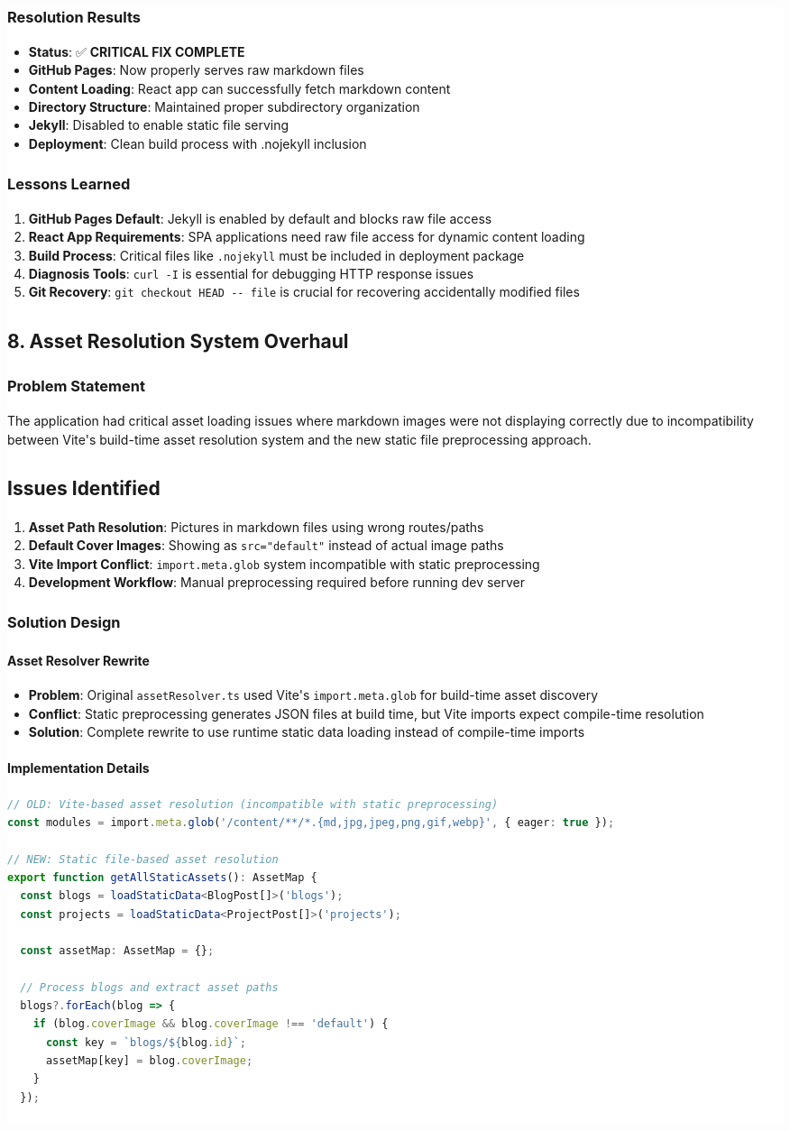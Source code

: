 ```json
```

### Resolution Results
- **Status**: ✅ **CRITICAL FIX COMPLETE**
- **GitHub Pages**: Now properly serves raw markdown files
- **Content Loading**: React app can successfully fetch markdown content
- **Directory Structure**: Maintained proper subdirectory organization
- **Jekyll**: Disabled to enable static file serving
- **Deployment**: Clean build process with .nojekyll inclusion

### Lessons Learned
1. **GitHub Pages Default**: Jekyll is enabled by default and blocks raw file access
2. **React App Requirements**: SPA applications need raw file access for dynamic content loading
3. **Build Process**: Critical files like `.nojekyll` must be included in deployment package
4. **Diagnosis Tools**: `curl -I` is essential for debugging HTTP response issues
5. **Git Recovery**: `git checkout HEAD -- file` is crucial for recovering accidentally modified files

## 8. Asset Resolution System Overhaul

### Problem Statement
The application had critical asset loading issues where markdown images were not displaying correctly due to incompatibility between Vite's build-time asset resolution system and the new static file preprocessing approach.

## Issues Identified
1. **Asset Path Resolution**: Pictures in markdown files using wrong routes/paths
2. **Default Cover Images**: Showing as `src="default"` instead of actual image paths  
3. **Vite Import Conflict**: `import.meta.glob` system incompatible with static preprocessing
4. **Development Workflow**: Manual preprocessing required before running dev server

### Solution Design

#### Asset Resolver Rewrite
- **Problem**: Original `assetResolver.ts` used Vite's `import.meta.glob` for build-time asset discovery
- **Conflict**: Static preprocessing generates JSON files at build time, but Vite imports expect compile-time resolution
- **Solution**: Complete rewrite to use runtime static data loading instead of compile-time imports

#### Implementation Details

```typescript
// OLD: Vite-based asset resolution (incompatible with static preprocessing)
const modules = import.meta.glob('/content/**/*.{md,jpg,jpeg,png,gif,webp}', { eager: true });

// NEW: Static file-based asset resolution
export function getAllStaticAssets(): AssetMap {
  const blogs = loadStaticData<BlogPost[]>('blogs');
  const projects = loadStaticData<ProjectPost[]>('projects');
  
  const assetMap: AssetMap = {};
  
  // Process blogs and extract asset paths
  blogs?.forEach(blog => {
    if (blog.coverImage && blog.coverImage !== 'default') {
      const key = `blogs/${blog.id}`;
      assetMap[key] = blog.coverImage;
    }
  });
  
```